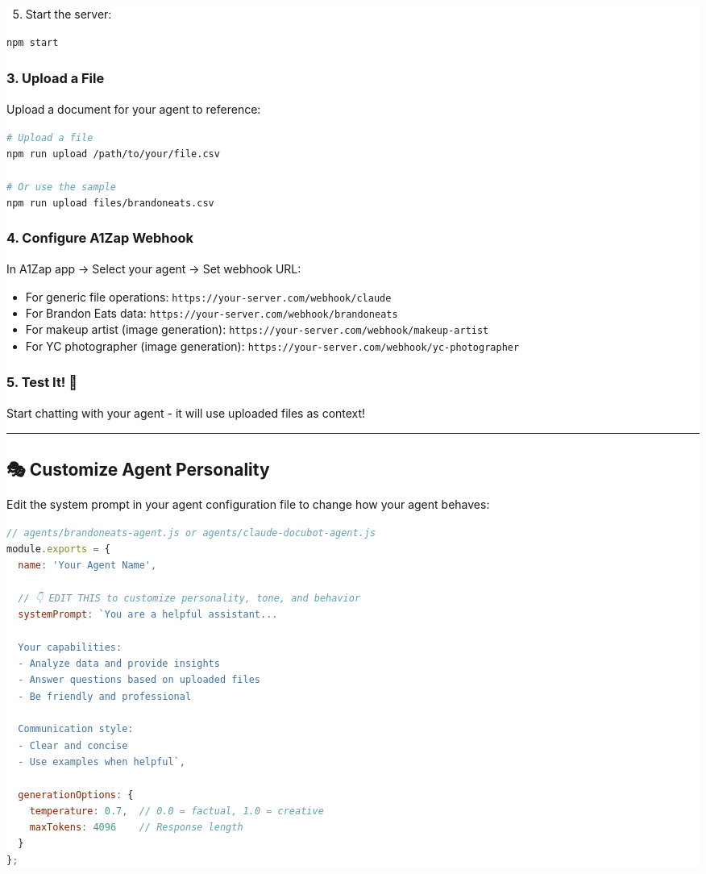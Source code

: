 5. Start the server:
```bash
npm start
```

### 3. Upload a File

Upload a document for your agent to reference:

```bash
# Upload a file
npm run upload /path/to/your/file.csv

# Or use the sample
npm run upload files/brandoneats.csv
```

### 4. Configure A1Zap Webhook

In A1Zap app → Select your agent → Set webhook URL:
- For generic file operations: `https://your-server.com/webhook/claude`
- For Brandon Eats data: `https://your-server.com/webhook/brandoneats`
- For makeup artist (image generation): `https://your-server.com/webhook/makeup-artist`
- For YC photographer (image generation): `https://your-server.com/webhook/yc-photographer`

### 5. Test It! 🎉

Start chatting with your agent - it will use uploaded files as context!

---

## 🎭 Customize Agent Personality

Edit the system prompt in your agent configuration file to change how your agent behaves:

```javascript
// agents/brandoneats-agent.js or agents/claude-docubot-agent.js
module.exports = {
  name: 'Your Agent Name',
  
  // 👇 EDIT THIS to customize personality, tone, and behavior
  systemPrompt: `You are a helpful assistant...
  
  Your capabilities:
  - Analyze data and provide insights
  - Answer questions based on uploaded files
  - Be friendly and professional
  
  Communication style:
  - Clear and concise
  - Use examples when helpful`,
  
  generationOptions: {
    temperature: 0.7,  // 0.0 = factual, 1.0 = creative
    maxTokens: 4096    // Response length
  }
};
```
